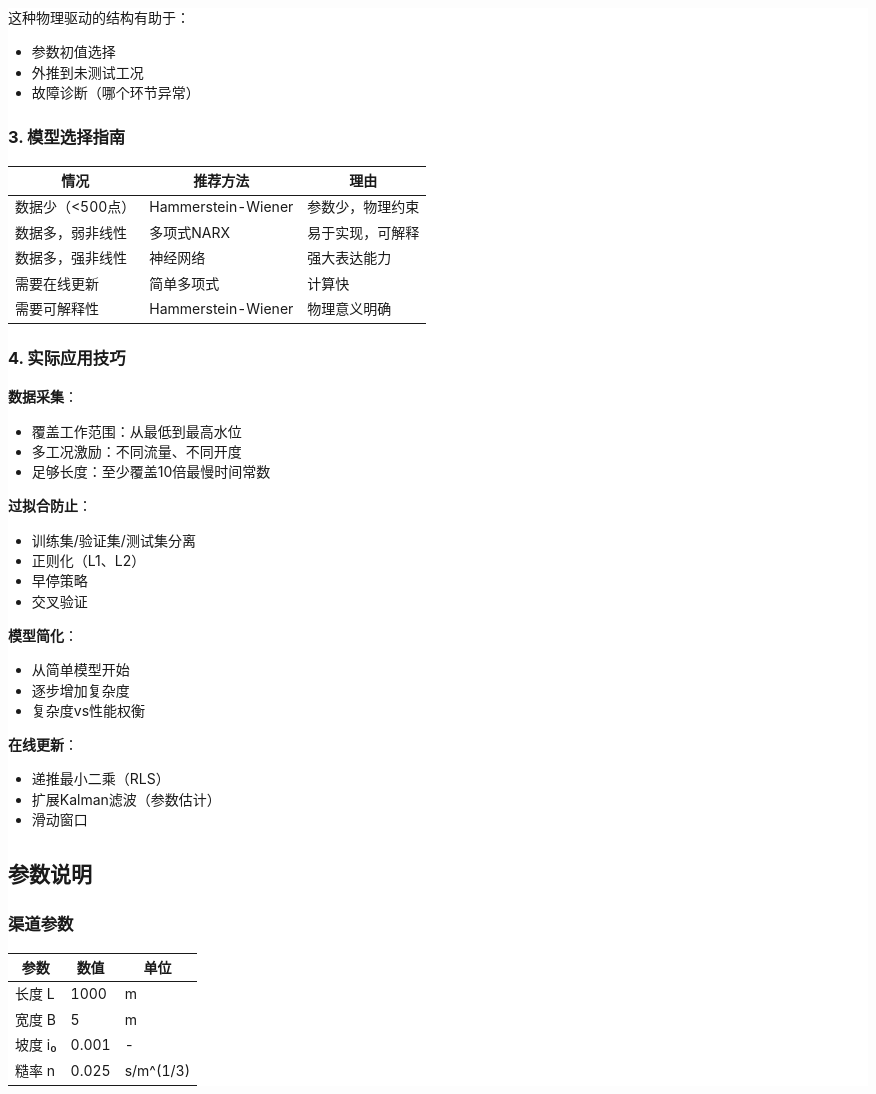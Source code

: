 这种物理驱动的结构有助于：
- 参数初值选择
- 外推到未测试工况
- 故障诊断（哪个环节异常）

### 3. 模型选择指南

| 情况 | 推荐方法 | 理由 |
|------|---------|------|
| 数据少（<500点） | Hammerstein-Wiener | 参数少，物理约束 |
| 数据多，弱非线性 | 多项式NARX | 易于实现，可解释 |
| 数据多，强非线性 | 神经网络 | 强大表达能力 |
| 需要在线更新 | 简单多项式 | 计算快 |
| 需要可解释性 | Hammerstein-Wiener | 物理意义明确 |

### 4. 实际应用技巧

**数据采集**：
- 覆盖工作范围：从最低到最高水位
- 多工况激励：不同流量、不同开度
- 足够长度：至少覆盖10倍最慢时间常数

**过拟合防止**：
- 训练集/验证集/测试集分离
- 正则化（L1、L2）
- 早停策略
- 交叉验证

**模型简化**：
- 从简单模型开始
- 逐步增加复杂度
- 复杂度vs性能权衡

**在线更新**：
- 递推最小二乘（RLS）
- 扩展Kalman滤波（参数估计）
- 滑动窗口

## 参数说明

### 渠道参数
| 参数 | 数值 | 单位 |
|------|------|------|
| 长度 L | 1000 | m |
| 宽度 B | 5 | m |
| 坡度 i₀ | 0.001 | - |
| 糙率 n | 0.025 | s/m^(1/3) |
